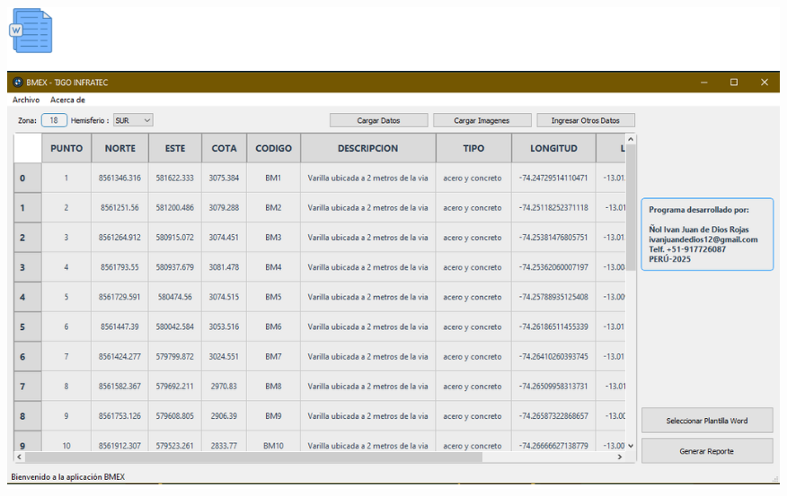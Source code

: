 <img src="assets\img\word logo.png" width="6%" height="10%">
</p>



<div class="spacer"></div>
<div class="spacer"></div>
<p align="center">
  <img src="assets\img\BMX1.png" width="100%" height="100%">